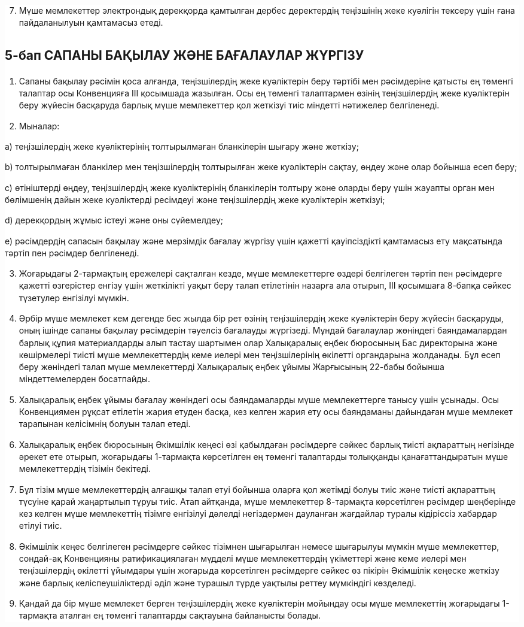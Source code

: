 7. Мүше мемлекеттер электрондық дерекқорда қамтылған дербес деректердің теңізшінің жеке куәлігін тексеру үшін ғана пайдаланылуын қамтамасыз етеді.

## 5-бап САПАНЫ БАҚЫЛАУ ЖӘНЕ БАҒАЛАУЛАР ЖҮРГІЗУ

1. Сапаны бақылау рәсімін қоса алғанда, теңізшілердің жеке куәліктерін беру тәртібі мен рәсімдеріне қатысты ең төменгі талаптар осы Конвенцияға III қосымшада жазылған. Осы ең төменгі талаптармен өзінің теңізшілердің жеке куәліктерін беру жүйесін басқаруда барлық мүше мемлекеттер қол жеткізуі тиіс міндетті нәтижелер белгіленеді.

2. Мыналар:

а) теңізшілердің жеке куәліктерінің толтырылмаған бланкілерін шығару және жеткізу;

b) толтырылмаған бланкілер мен теңізшілердің толтырылған жеке куәліктерін сақтау, өңдеу және олар бойынша есеп беру;

с) өтініштерді өңдеу, теңізшілердің жеке куәліктерінің бланкілерін толтыру және оларды беру үшін жауапты орган мен бөлімшенің дайын жеке куәліктерді ресімдеуі және теңізшілердің жеке куәліктерін жеткізуі;

d) дерекқордың жұмыс істеуі және оны сүйемелдеу;

е) рәсімдердің сапасын бақылау және мерзімдік бағалау жүргізу үшін қажетті қауіпсіздікті қамтамасыз ету мақсатында тәртіп пен рәсімдер белгіленеді.

3. Жоғарыдағы 2-тармақтың ережелері сақталған кезде, мүше мемлекеттерге өздері белгілеген тәртіп пен рәсімдерге қажетті өзгерістер енгізу үшін жеткілікті уақыт беру талап етілетінін назарға ала отырып, III қосымшаға 8-бапқа сәйкес түзетулер енгізілуі мүмкін.

4. Әрбір мүше мемлекет кем дегенде бес жылда бір рет өзінің теңізшілердің жеке куәліктерін беру жүйесін басқаруды, оның ішінде сапаны бақылау рәсімдерін тәуелсіз бағалауды жүргізеді. Мұндай бағалаулар жөніндегі баяндамалардан барлық құпия материалдарды алып тастау шартымен олар Халықаралық еңбек бюросының Бас директорына және көшірмелері тиісті мүше мемлекеттердің кеме иелері мен теңізшілерінің өкілетті органдарына жолданады. Бұл есеп беру жөніндегі талап мүше мемлекеттерді Халықаралық еңбек ұйымы Жарғысының 22-бабы бойынша міндеттемелерден босатпайды.

5. Халықаралық еңбек ұйымы бағалау жөніндегі осы баяндамаларды мүше мемлекеттерге танысу үшін ұсынады. Осы Конвенциямен рұқсат етілетін жария етуден басқа, кез келген жария ету осы баяндаманы дайындаған мүше мемлекет тарапынан келісімнің болуын талап етеді.

6. Халықаралық еңбек бюросының Әкімшілік кеңесі өзі қабылдаған рәсімдерге сәйкес барлық тиісті ақпараттың негізінде әрекет ете отырып, жоғарыдағы 1-тармақта көрсетілген ең төменгі талаптарды толыққанды қанағаттандыратын мүше мемлекеттердің тізімін бекітеді.

7. Бұл тізім мүше мемлекеттердің алғашқы талап етуі бойынша оларға қол жетімді болуы тиіс және тиісті ақпараттың түсуіне қарай жаңартылып тұруы тиіс. Атап айтқанда, мүше мемлекеттер 8-тармақта көрсетілген рәсімдер шеңберінде кез келген мүше мемлекеттің тізімге енгізілуі дәлелді негіздермен дауланған жағдайлар туралы кідіріссіз хабардар етілуі тиіс.

8. Әкімшілік кеңес белгілеген рәсімдерге сәйкес тізімнен шығарылған немесе шығарылуы мүмкін мүше мемлекеттер, сондай-ақ Конвенцияны ратификациялаған мүдделі мүше мемлекеттердің үкіметтері және кеме иелері мен теңізшілердің өкілетті ұйымдары үшін жоғарыда көрсетілген рәсімдерге сәйкес өз пікірін Әкімшілік кеңеске жеткізу және барлық келіспеушіліктерді әділ және турашыл түрде уақтылы реттеу мүмкіндігі көзделеді.

9. Қандай да бір мүше мемлекет берген теңізшілердің жеке куәліктерін мойындау осы мүше мемлекеттің жоғарыдағы 1-тармақта аталған ең төменгі талаптарды сақтауына байланысты болады.
